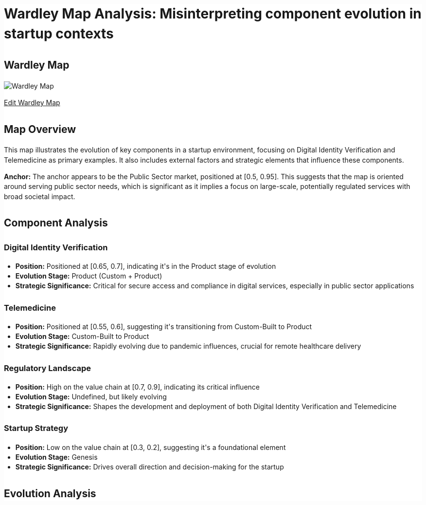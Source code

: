 # Wardley Map Analysis: Misinterpreting component evolution in startup contexts

## Wardley Map

![Wardley Map](https://images.wardleymaps.ai/map_9d410bc9-556d-40cf-afe6-e5aa974cacb8.png)

[Edit Wardley Map](https://create.wardleymaps.ai/#clone:03cae31778c6707b63)

## Map Overview

This map illustrates the evolution of key components in a startup environment, focusing on Digital Identity Verification and Telemedicine as primary examples. It also includes external factors and strategic elements that influence these components.

**Anchor:** The anchor appears to be the Public Sector market, positioned at [0.5, 0.95]. This suggests that the map is oriented around serving public sector needs, which is significant as it implies a focus on large-scale, potentially regulated services with broad societal impact.

## Component Analysis

### Digital Identity Verification

- **Position:** Positioned at [0.65, 0.7], indicating it's in the Product stage of evolution
- **Evolution Stage:** Product (Custom + Product)
- **Strategic Significance:** Critical for secure access and compliance in digital services, especially in public sector applications

### Telemedicine

- **Position:** Positioned at [0.55, 0.6], suggesting it's transitioning from Custom-Built to Product
- **Evolution Stage:** Custom-Built to Product
- **Strategic Significance:** Rapidly evolving due to pandemic influences, crucial for remote healthcare delivery

### Regulatory Landscape

- **Position:** High on the value chain at [0.7, 0.9], indicating its critical influence
- **Evolution Stage:** Undefined, but likely evolving
- **Strategic Significance:** Shapes the development and deployment of both Digital Identity Verification and Telemedicine

### Startup Strategy

- **Position:** Low on the value chain at [0.3, 0.2], suggesting it's a foundational element
- **Evolution Stage:** Genesis
- **Strategic Significance:** Drives overall direction and decision-making for the startup

## Evolution Analysis
